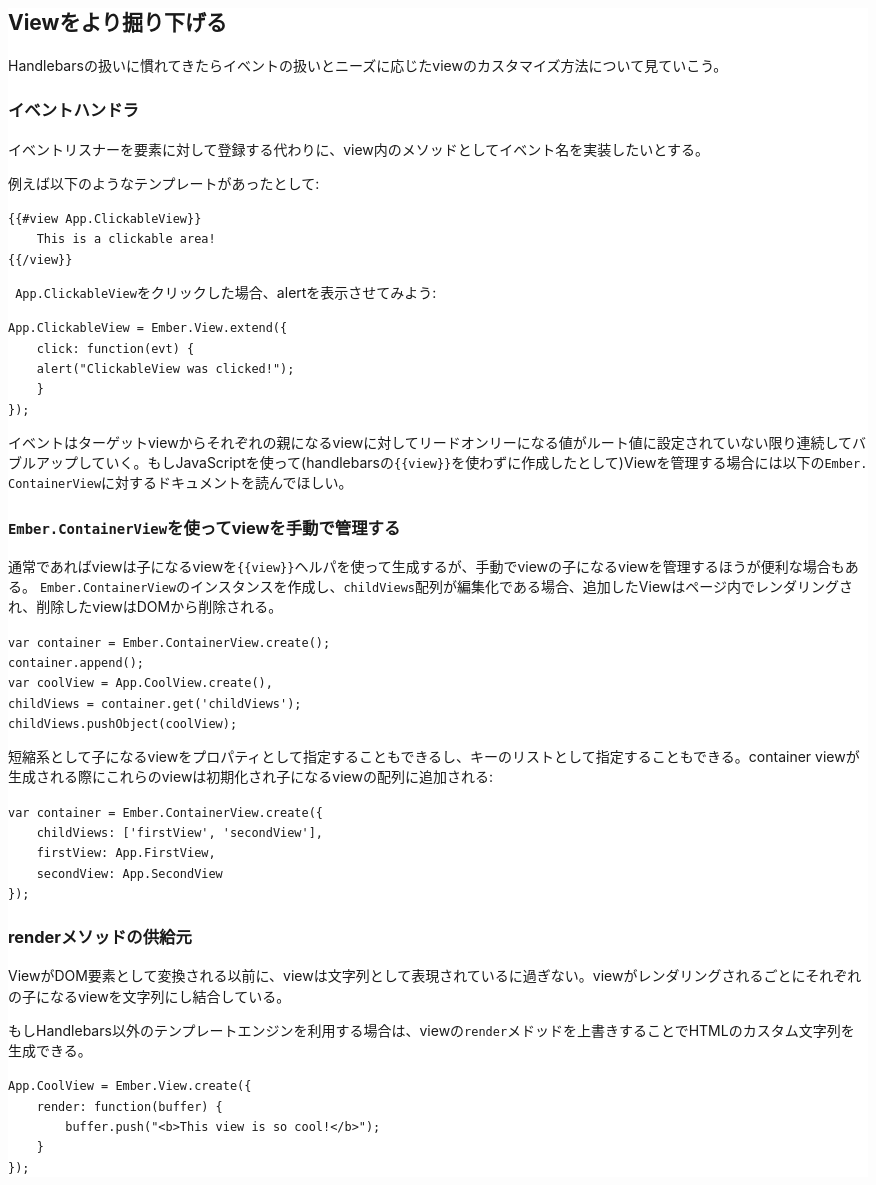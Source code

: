 ## Viewをより掘り下げる

Handlebarsの扱いに慣れてきたらイベントの扱いとニーズに応じたviewのカスタマイズ方法について見ていこう。

### イベントハンドラ

イベントリスナーを要素に対して登録する代わりに、view内のメソッドとしてイベント名を実装したいとする。

例えば以下のようなテンプレートがあったとして:

	{{#view App.ClickableView}}
		This is a clickable area!
	{{/view}}

` App.ClickableView`をクリックした場合、alertを表示させてみよう:

	App.ClickableView = Ember.View.extend({
		click: function(evt) {
		alert("ClickableView was clicked!");
		}
	});

イベントはターゲットviewからそれぞれの親になるviewに対してリードオンリーになる値がルート値に設定されていない限り連続してバブルアップしていく。もしJavaScriptを使って(handlebarsの`{{view}}`を使わずに作成したとして)Viewを管理する場合には以下の`Ember.ContainerView`に対するドキュメントを読んでほしい。

### `Ember.ContainerView`を使ってviewを手動で管理する

通常であればviewは子になるviewを`{{view}}`ヘルパを使って生成するが、手動でviewの子になるviewを管理するほうが便利な場合もある。
`Ember.ContainerView`のインスタンスを作成し、`childViews`配列が編集化である場合、追加したViewはページ内でレンダリングされ、削除したviewはDOMから削除される。

	var container = Ember.ContainerView.create();
	container.append();
	var coolView = App.CoolView.create(),
	childViews = container.get('childViews');
	childViews.pushObject(coolView);

短縮系として子になるviewをプロパティとして指定することもできるし、キーのリストとして指定することもできる。container viewが生成される際にこれらのviewは初期化され子になるviewの配列に追加される:

	var container = Ember.ContainerView.create({
		childViews: ['firstView', 'secondView'],
		firstView: App.FirstView,
		secondView: App.SecondView
	});

### renderメソッドの供給元

ViewがDOM要素として変換される以前に、viewは文字列として表現されているに過ぎない。viewがレンダリングされるごとにそれぞれの子になるviewを文字列にし結合している。

もしHandlebars以外のテンプレートエンジンを利用する場合は、viewの`render`メドッドを上書きすることでHTMLのカスタム文字列を生成できる。

	App.CoolView = Ember.View.create({
		render: function(buffer) {
			buffer.push("<b>This view is so cool!</b>");
		}
	});
